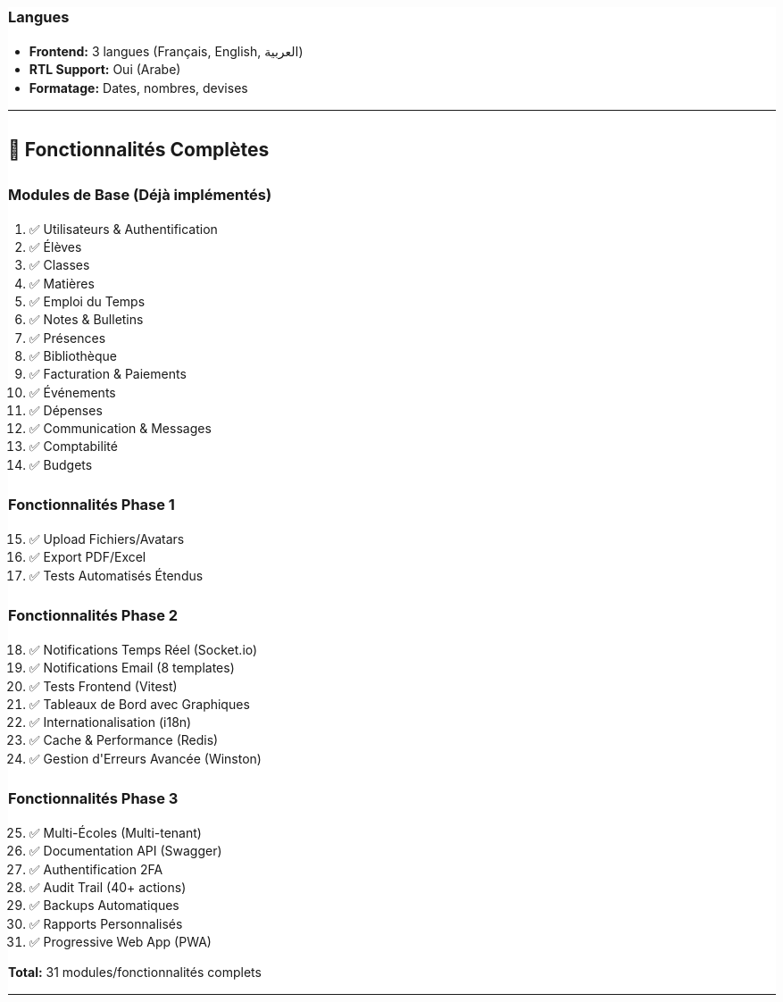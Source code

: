 ### Langues
- **Frontend:** 3 langues (Français, English, العربية)
- **RTL Support:** Oui (Arabe)
- **Formatage:** Dates, nombres, devises

---

## 🌟 Fonctionnalités Complètes

### Modules de Base (Déjà implémentés)
1. ✅ Utilisateurs & Authentification
2. ✅ Élèves
3. ✅ Classes
4. ✅ Matières
5. ✅ Emploi du Temps
6. ✅ Notes & Bulletins
7. ✅ Présences
8. ✅ Bibliothèque
9. ✅ Facturation & Paiements
10. ✅ Événements
11. ✅ Dépenses
12. ✅ Communication & Messages
13. ✅ Comptabilité
14. ✅ Budgets

### Fonctionnalités Phase 1
15. ✅ Upload Fichiers/Avatars
16. ✅ Export PDF/Excel
17. ✅ Tests Automatisés Étendus

### Fonctionnalités Phase 2
18. ✅ Notifications Temps Réel (Socket.io)
19. ✅ Notifications Email (8 templates)
20. ✅ Tests Frontend (Vitest)
21. ✅ Tableaux de Bord avec Graphiques
22. ✅ Internationalisation (i18n)
23. ✅ Cache & Performance (Redis)
24. ✅ Gestion d'Erreurs Avancée (Winston)

### Fonctionnalités Phase 3
25. ✅ Multi-Écoles (Multi-tenant)
26. ✅ Documentation API (Swagger)
27. ✅ Authentification 2FA
28. ✅ Audit Trail (40+ actions)
29. ✅ Backups Automatiques
30. ✅ Rapports Personnalisés
31. ✅ Progressive Web App (PWA)

**Total:** 31 modules/fonctionnalités complets

---